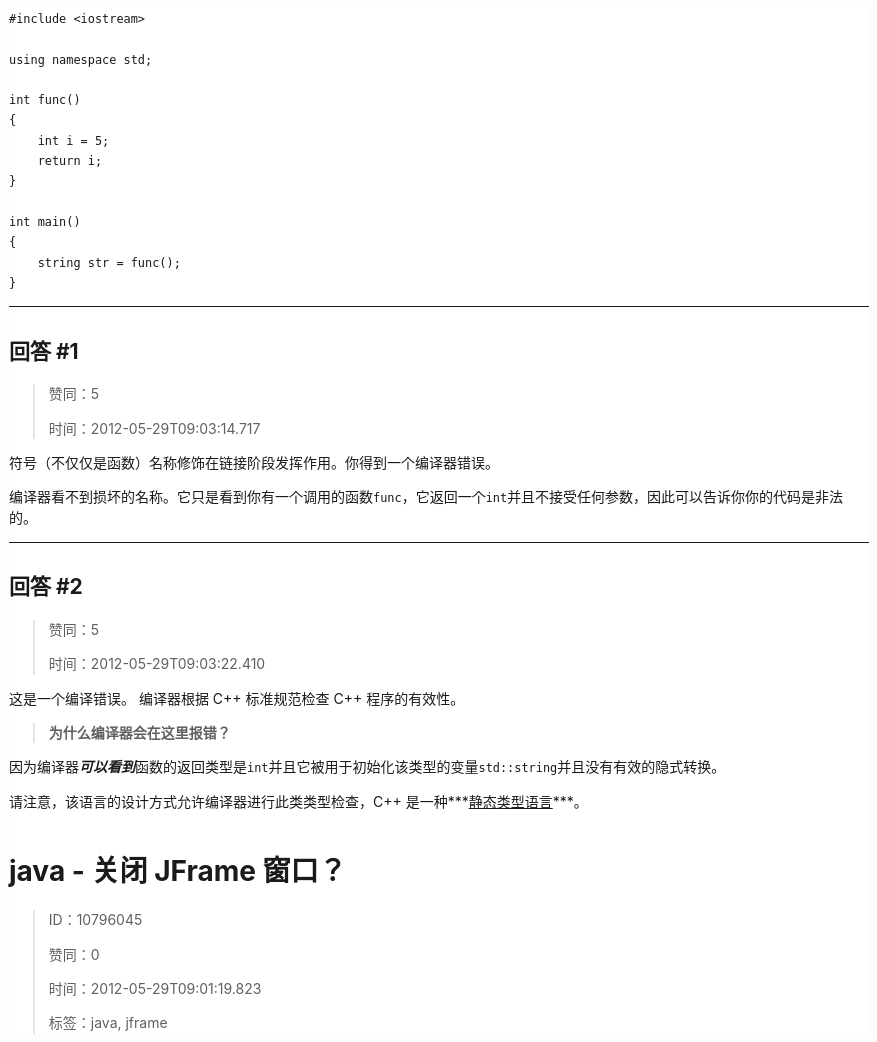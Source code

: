 ```
#include <iostream>

using namespace std;

int func()
{
    int i = 5;
    return i;
}

int main()
{
    string str = func();
} 
```

* * *

## 回答 #1

> 赞同：5
> 
> 时间：2012-05-29T09:03:14.717

符号（不仅仅是函数）名称修饰在链接阶段发挥作用。你得到一个编译器错误。

编译器看不到损坏的名称。它只是看到你有一个调用的函数`func`，它返回一个`int`并且不接受任何参数，因此可以告诉你你的代码是非法的。

* * *

## 回答 #2

> 赞同：5
> 
> 时间：2012-05-29T09:03:22.410

这是一个编译错误。
编译器根据 C++ 标准规范检查 C++ 程序的有效性。

> **为什么编译器会在这里报错？**

因为编译器***可以看到***函数的返回类型是`int`并且它被用于初始化该类型的变量`std::string`并且没有有效的隐式转换。

请注意，该语言的设计方式允许编译器进行此类类型检查，C++ 是一种***[静态类型语言](http://en.wikipedia.org/wiki/Programming_language#Static_versus_dynamic_typing)***。

# java - 关闭 JFrame 窗口？

> ID：10796045
> 
> 赞同：0
> 
> 时间：2012-05-29T09:01:19.823
> 
> 标签：java, jframe

